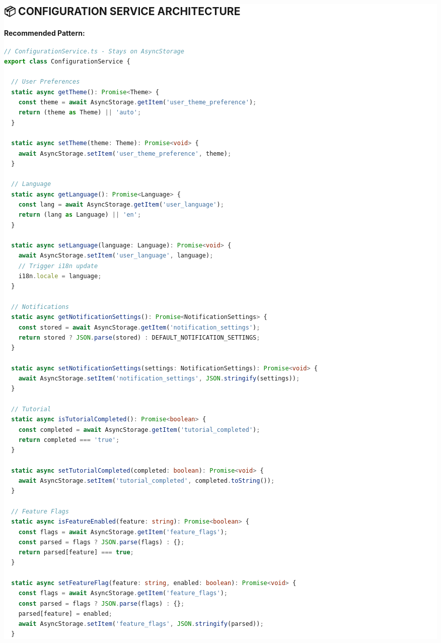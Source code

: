 
## 📦 CONFIGURATION SERVICE ARCHITECTURE

**Recommended Pattern:**

```typescript
// ConfigurationService.ts - Stays on AsyncStorage
export class ConfigurationService {

  // User Preferences
  static async getTheme(): Promise<Theme> {
    const theme = await AsyncStorage.getItem('user_theme_preference');
    return (theme as Theme) || 'auto';
  }

  static async setTheme(theme: Theme): Promise<void> {
    await AsyncStorage.setItem('user_theme_preference', theme);
  }

  // Language
  static async getLanguage(): Promise<Language> {
    const lang = await AsyncStorage.getItem('user_language');
    return (lang as Language) || 'en';
  }

  static async setLanguage(language: Language): Promise<void> {
    await AsyncStorage.setItem('user_language', language);
    // Trigger i18n update
    i18n.locale = language;
  }

  // Notifications
  static async getNotificationSettings(): Promise<NotificationSettings> {
    const stored = await AsyncStorage.getItem('notification_settings');
    return stored ? JSON.parse(stored) : DEFAULT_NOTIFICATION_SETTINGS;
  }

  static async setNotificationSettings(settings: NotificationSettings): Promise<void> {
    await AsyncStorage.setItem('notification_settings', JSON.stringify(settings));
  }

  // Tutorial
  static async isTutorialCompleted(): Promise<boolean> {
    const completed = await AsyncStorage.getItem('tutorial_completed');
    return completed === 'true';
  }

  static async setTutorialCompleted(completed: boolean): Promise<void> {
    await AsyncStorage.setItem('tutorial_completed', completed.toString());
  }

  // Feature Flags
  static async isFeatureEnabled(feature: string): Promise<boolean> {
    const flags = await AsyncStorage.getItem('feature_flags');
    const parsed = flags ? JSON.parse(flags) : {};
    return parsed[feature] === true;
  }

  static async setFeatureFlag(feature: string, enabled: boolean): Promise<void> {
    const flags = await AsyncStorage.getItem('feature_flags');
    const parsed = flags ? JSON.parse(flags) : {};
    parsed[feature] = enabled;
    await AsyncStorage.setItem('feature_flags', JSON.stringify(parsed));
  }
```